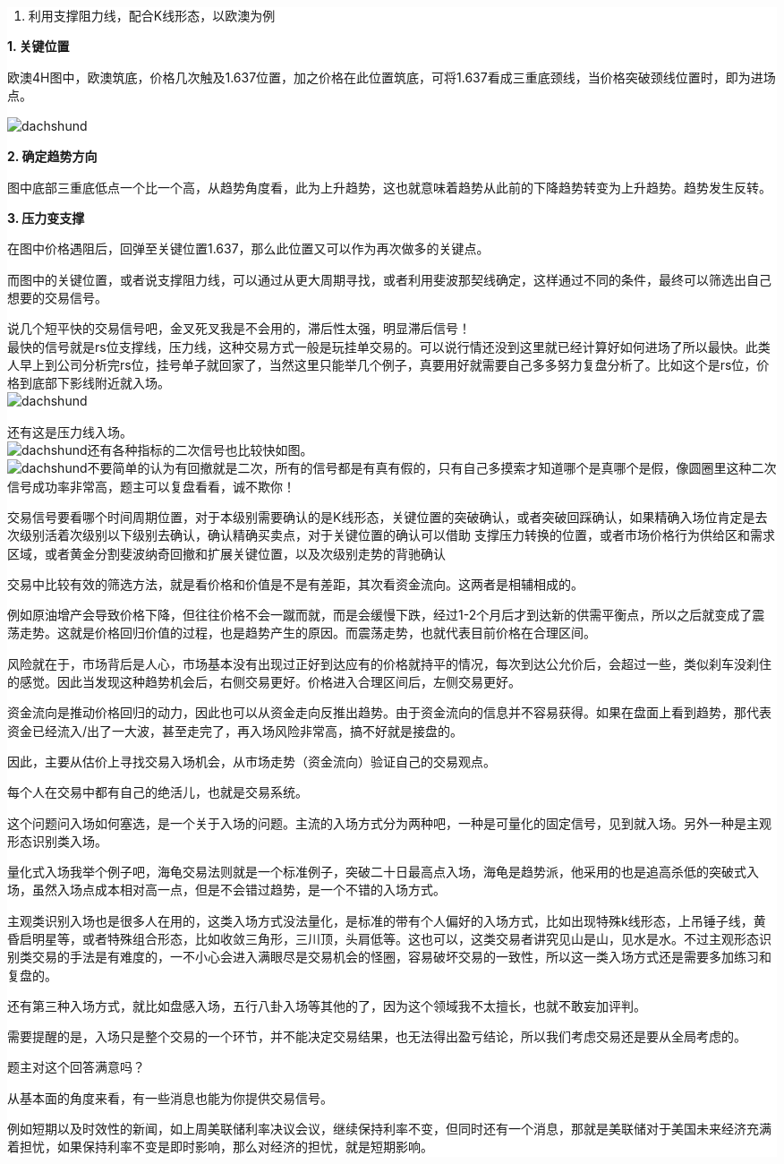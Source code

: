 1. 利用支撑阻力线，配合K线形态，以欧澳为例

**1\. 关键位置**

欧澳4H图中，欧澳筑底，价格几次触及1.637位置，加之价格在此位置筑底，可将1.637看成三重底颈线，当价格突破颈线位置时，即为进场点。

![dachshund](https://cdn.fendou.la/funstoutiao/2020/12/141301723.jpg "欧澳.jpg")

**2\. 确定趋势方向**

图中底部三重底低点一个比一个高，从趋势角度看，此为上升趋势，这也就意味着趋势从此前的下降趋势转变为上升趋势。趋势发生反转。

**3\. 压力变支撑**

在图中价格遇阻后，回弹至关键位置1.637，那么此位置又可以作为再次做多的关键点。

而图中的关键位置，或者说支撑阻力线，可以通过从更大周期寻找，或者利用斐波那契线确定，这样通过不同的条件，最终可以筛选出自己想要的交易信号。

说几个短平快的交易信号吧，金叉死叉我是不会用的，滞后性太强，明显滞后信号！  
最快的信号就是rs位支撑线，压力线，这种交易方式一般是玩挂单交易的。可以说行情还没到这里就已经计算好如何进场了所以最快。此类人早上到公司分析完rs位，挂号单子就回家了，当然这里只能举几个例子，真要用好就需要自己多多努力复盘分析了。比如这个是rs位，价格到底部下影线附近就入场。  
![dachshund](https://cdn.fendou.la/funstoutiao/2020/12/092950986.png "交易信号1.1.png")

还有这是压力线入场。  
![dachshund](https://cdn.fendou.la/funstoutiao/2020/12/093000298.png "交易信号1.2.png")还有各种指标的二次信号也比较快如图。  
![dachshund](https://cdn.fendou.la/funstoutiao/2020/12/093009830.png "交易信号1.3.png")不要简单的认为有回撤就是二次，所有的信号都是有真有假的，只有自己多摸索才知道哪个是真哪个是假，像圆圈里这种二次信号成功率非常高，题主可以复盘看看，诚不欺你！

交易信号要看哪个时间周期位置，对于本级别需要确认的是K线形态，关键位置的突破确认，或者突破回踩确认，如果精确入场位肯定是去次级别活着次级别以下级别去确认，确认精确买卖点，对于关键位置的确认可以借助 支撑压力转换的位置，或者市场价格行为供给区和需求区域，或者黄金分割斐波纳奇回撤和扩展关键位置，以及次级别走势的背驰确认

交易中比较有效的筛选方法，就是看价格和价值是不是有差距，其次看资金流向。这两者是相辅相成的。

例如原油增产会导致价格下降，但往往价格不会一蹴而就，而是会缓慢下跌，经过1-2个月后才到达新的供需平衡点，所以之后就变成了震荡走势。这就是价格回归价值的过程，也是趋势产生的原因。而震荡走势，也就代表目前价格在合理区间。

风险就在于，市场背后是人心，市场基本没有出现过正好到达应有的价格就持平的情况，每次到达公允价后，会超过一些，类似刹车没刹住的感觉。因此当发现这种趋势机会后，右侧交易更好。价格进入合理区间后，左侧交易更好。

资金流向是推动价格回归的动力，因此也可以从资金走向反推出趋势。由于资金流向的信息并不容易获得。如果在盘面上看到趋势，那代表资金已经流入/出了一大波，甚至走完了，再入场风险非常高，搞不好就是接盘的。

因此，主要从估价上寻找交易入场机会，从市场走势（资金流向）验证自己的交易观点。

每个人在交易中都有自己的绝活儿，也就是交易系统。

这个问题问入场如何塞选，是一个关于入场的问题。主流的入场方式分为两种吧，一种是可量化的固定信号，见到就入场。另外一种是主观形态识别类入场。

量化式入场我举个例子吧，海龟交易法则就是一个标准例子，突破二十日最高点入场，海龟是趋势派，他采用的也是追高杀低的突破式入场，虽然入场点成本相对高一点，但是不会错过趋势，是一个不错的入场方式。

主观类识别入场也是很多人在用的，这类入场方式没法量化，是标准的带有个人偏好的入场方式，比如出现特殊k线形态，上吊锤子线，黄昏启明星等，或者特殊组合形态，比如收敛三角形，三川顶，头肩低等。这也可以，这类交易者讲究见山是山，见水是水。不过主观形态识别类交易的手法是有难度的，一不小心会进入满眼尽是交易机会的怪圈，容易破坏交易的一致性，所以这一类入场方式还是需要多加练习和复盘的。

还有第三种入场方式，就比如盘感入场，五行八卦入场等其他的了，因为这个领域我不太擅长，也就不敢妄加评判。

需要提醒的是，入场只是整个交易的一个环节，并不能决定交易结果，也无法得出盈亏结论，所以我们考虑交易还是要从全局考虑的。

题主对这个回答满意吗？

从基本面的角度来看，有一些消息也能为你提供交易信号。

例如短期以及时效性的新闻，如上周美联储利率决议会议，继续保持利率不变，但同时还有一个消息，那就是美联储对于美国未来经济充满着担忧，如果保持利率不变是即时影响，那么对经济的担忧，就是短期影响。
